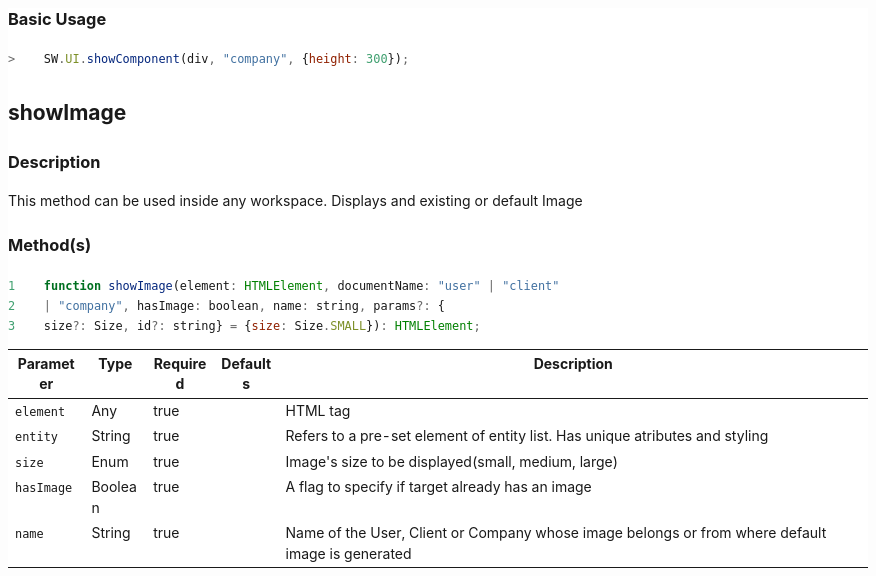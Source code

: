 <h3>Basic Usage</h3>

```javascript
>    SW.UI.showComponent(div, "company", {height: 300});
```
## showImage

<h3>Description</h3>

This method can be used inside any workspace. Displays and existing or default Image

<h3>Method(s)</h3>

```javascript
1    function showImage(element: HTMLElement, documentName: "user" | "client" 
2    | "company", hasImage: boolean, name: string, params?: {
3    size?: Size, id?: string} = {size: Size.SMALL}): HTMLElement;
```

<table className="custom-table">
    <thead>
        <tr>
            <th>Parameter</th>
            <th>Type</th>
            <th>Required</th>
            <th>Defaults</th>
            <th>Description</th>
        </tr>
    </thead>
    <tbody>
    <tr className="selected">
            <td><code>element</code></td>
            <td>Any</td>
            <td>true</td>
            <td></td>
            <td>HTML tag</td>
        </tr>
        <tr className="selected">
            <td><code>entity</code></td>
            <td>String</td>
            <td>true</td>
            <td></td>
            <td>Refers to a pre-set element of entity list. Has unique atributes and styling</td>
        </tr>
        <tr className="selected">
            <td><code>size</code></td>
            <td>Enum</td>
            <td>true</td>
            <td></td>
            <td>Image's size to be displayed(small, medium, large)</td>
        </tr>
        <tr className="selected">
            <td><code>hasImage</code></td>
            <td>Boolean</td>
            <td>true</td>
            <td></td>
            <td>A flag to specify if target already has an image</td>
        </tr>
        <tr className="selected">
            <td><code>name</code></td>
            <td>String</td>
            <td>true</td>
            <td></td>
            <td>Name of the User, Client or Company whose image belongs or from where default image is generated</td>
        </tr>